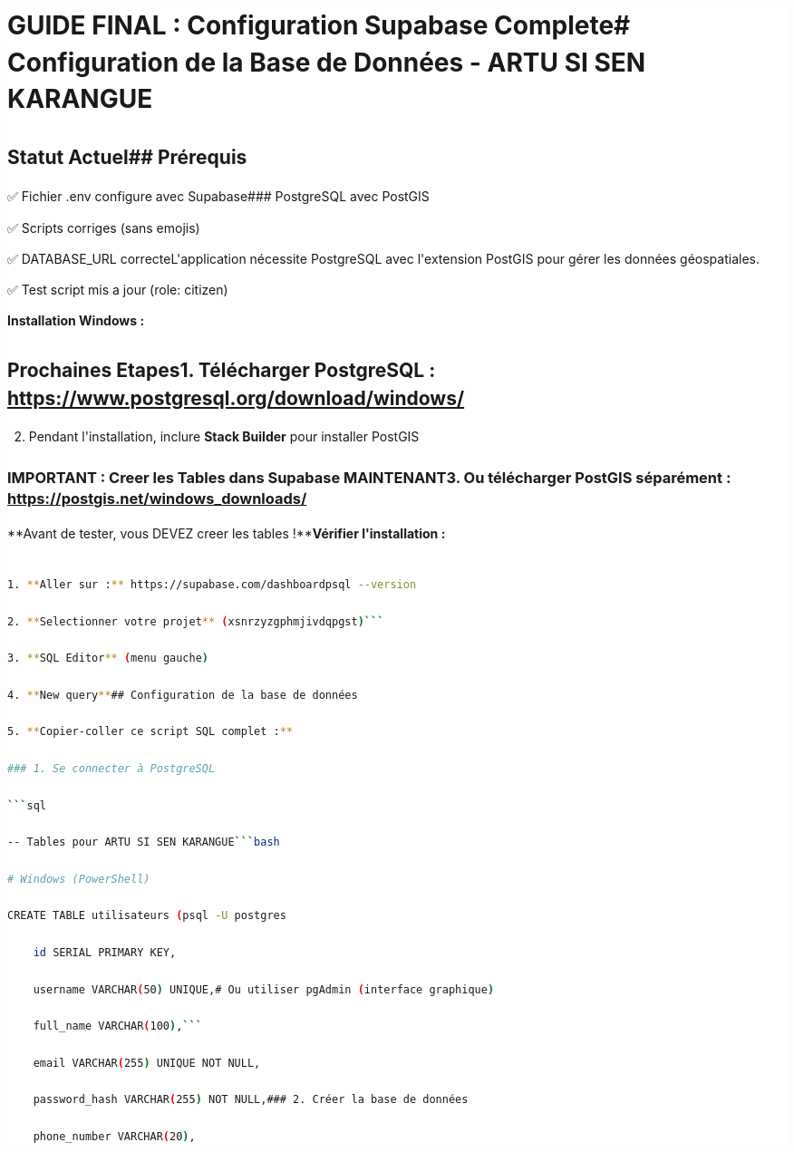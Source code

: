 # GUIDE FINAL : Configuration Supabase Complete# Configuration de la Base de Données - ARTU SI SEN KARANGUE



## Statut Actuel## Prérequis



✅ Fichier .env configure avec Supabase### PostgreSQL avec PostGIS

✅ Scripts corriges (sans emojis)

✅ DATABASE_URL correcteL'application nécessite PostgreSQL avec l'extension PostGIS pour gérer les données géospatiales.

✅ Test script mis a jour (role: citizen)

**Installation Windows :**

## Prochaines Etapes1. Télécharger PostgreSQL : https://www.postgresql.org/download/windows/

2. Pendant l'installation, inclure **Stack Builder** pour installer PostGIS

### IMPORTANT : Creer les Tables dans Supabase MAINTENANT3. Ou télécharger PostGIS séparément : https://postgis.net/windows_downloads/



**Avant de tester, vous DEVEZ creer les tables !****Vérifier l'installation :**

```bash

1. **Aller sur :** https://supabase.com/dashboardpsql --version

2. **Selectionner votre projet** (xsnrzyzgphmjivdqpgst)```

3. **SQL Editor** (menu gauche)

4. **New query**## Configuration de la base de données

5. **Copier-coller ce script SQL complet :**

### 1. Se connecter à PostgreSQL

```sql

-- Tables pour ARTU SI SEN KARANGUE```bash

# Windows (PowerShell)

CREATE TABLE utilisateurs (psql -U postgres

    id SERIAL PRIMARY KEY,

    username VARCHAR(50) UNIQUE,# Ou utiliser pgAdmin (interface graphique)

    full_name VARCHAR(100),```

    email VARCHAR(255) UNIQUE NOT NULL,

    password_hash VARCHAR(255) NOT NULL,### 2. Créer la base de données

    phone_number VARCHAR(20),

```